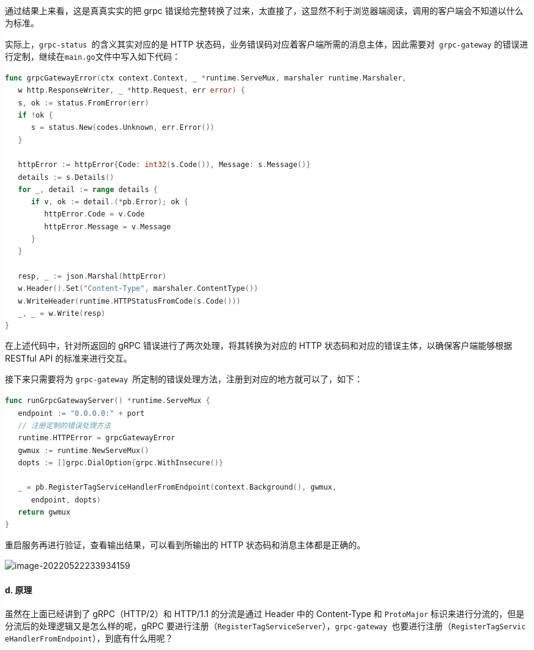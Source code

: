 通过结果上来看，这是真真实实的把 grpc 错误给完整转换了过来，太直接了，这显然不利于浏览器端阅读，调用的客户端会不知道以什么为标准。

实际上，`grpc-status `的含义其实对应的是 HTTP 状态码，业务错误码对应着客户端所需的消息主体，因此需要对` grpc-gateway` 的错误进行定制，继续在` main.go `文件中写入如下代码：

```go
func grpcGatewayError(ctx context.Context, _ *runtime.ServeMux, marshaler runtime.Marshaler,
   w http.ResponseWriter, _ *http.Request, err error) {
   s, ok := status.FromError(err)
   if !ok {
      s = status.New(codes.Unknown, err.Error())
   }

   httpError := httpError{Code: int32(s.Code()), Message: s.Message()}
   details := s.Details()
   for _, detail := range details {
      if v, ok := detail.(*pb.Error); ok {
         httpError.Code = v.Code
         httpError.Message = v.Message
      }
   }

   resp, _ := json.Marshal(httpError)
   w.Header().Set("Content-Type", marshaler.ContentType())
   w.WriteHeader(runtime.HTTPStatusFromCode(s.Code()))
   _, _ = w.Write(resp)
}
```

在上述代码中，针对所返回的 gRPC 错误进行了两次处理，将其转换为对应的 HTTP 状态码和对应的错误主体，以确保客户端能够根据 RESTful API 的标准来进行交互。

接下来只需要将为 `grpc-gateway `所定制的错误处理方法，注册到对应的地方就可以了，如下：

```go
func runGrpcGatewayServer() *runtime.ServeMux {
   endpoint := "0.0.0.0:" + port
   // 注册定制的错误处理方法
   runtime.HTTPError = grpcGatewayError
   gwmux := runtime.NewServeMux()
   dopts := []grpc.DialOption{grpc.WithInsecure()}

   _ = pb.RegisterTagServiceHandlerFromEndpoint(context.Background(), gwmux,
      endpoint, dopts)
   return gwmux
}
```

重启服务再进行验证，查看输出结果，可以看到所输出的 HTTP 状态码和消息主体都是正确的。

![image-20220522233934159](https://raw.githubusercontent.com/tonshz/test/master/img/202205222339206.png)

#### d. 原理

虽然在上面已经讲到了 gRPC（HTTP/2）和 HTTP/1.1 的分流是通过 Header 中的 Content-Type 和 `ProtoMajor` 标识来进行分流的，但是分流后的处理逻辑又是怎么样的呢，gRPC 要进行注册（`RegisterTagServiceServer`），`grpc-gateway `也要进行注册（`RegisterTagServiceHandlerFromEndpoint`），到底有什么用呢？
